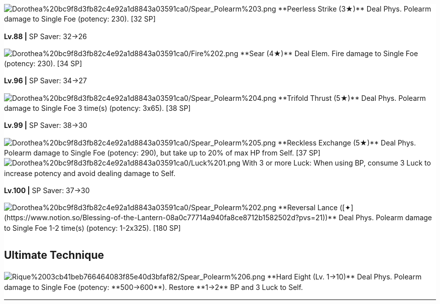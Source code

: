 </aside>

</aside>

<aside>
<img src="Dorothea%20bc9f8d3fb82c4e92a1d8843a03591ca0/Spear_Polearm%203.png" alt="Dorothea%20bc9f8d3fb82c4e92a1d8843a03591ca0/Spear_Polearm%203.png" width="40px" /> **Peerless Strike (3★)**
Deal Phys. Polearm damage to Single Foe (potency: 230). [32 SP]

**Lv.88 |** SP Saver: 32→26

</aside>

<aside>
<img src="Dorothea%20bc9f8d3fb82c4e92a1d8843a03591ca0/Fire%202.png" alt="Dorothea%20bc9f8d3fb82c4e92a1d8843a03591ca0/Fire%202.png" width="40px" /> **Sear (4★)**
Deal Elem. Fire damage to Single Foe (potency: 230). [34 SP]

**Lv.96 |** SP Saver: 34→27

</aside>

<aside>
<img src="Dorothea%20bc9f8d3fb82c4e92a1d8843a03591ca0/Spear_Polearm%204.png" alt="Dorothea%20bc9f8d3fb82c4e92a1d8843a03591ca0/Spear_Polearm%204.png" width="40px" /> **Trifold Thrust (5★)**
Deal Phys. Polearm damage to Single Foe 3 time(s) (potency: 3x65). [38 SP]

**Lv.99 |** SP Saver: 38→30

</aside>

<aside>
<img src="Dorothea%20bc9f8d3fb82c4e92a1d8843a03591ca0/Spear_Polearm%205.png" alt="Dorothea%20bc9f8d3fb82c4e92a1d8843a03591ca0/Spear_Polearm%205.png" width="40px" /> **Reckless Exchange (5★)**
Deal Phys. Polearm damage to Single Foe (potency: 290), but take up to 20% of max HP from Self. [37 SP]

<aside>
<img src="Dorothea%20bc9f8d3fb82c4e92a1d8843a03591ca0/Luck%201.png" alt="Dorothea%20bc9f8d3fb82c4e92a1d8843a03591ca0/Luck%201.png" width="40px" /> With 3 or more Luck: When using BP, consume 3 Luck to increase potency and avoid dealing damage to Self.

</aside>

**Lv.100 |** SP Saver: 37→30

</aside>

<aside>
<img src="Dorothea%20bc9f8d3fb82c4e92a1d8843a03591ca0/Spear_Polearm%202.png" alt="Dorothea%20bc9f8d3fb82c4e92a1d8843a03591ca0/Spear_Polearm%202.png" width="40px" /> **Reversal Lance ([✦](https://www.notion.so/Blessing-of-the-Lantern-08a0c77714a940fa8ce8712b1582502d?pvs=21))**
Deal Phys. Polearm damage to Single Foe 1-2 time(s) (potency: 1-2x325). [180 SP]

</aside>

## Ultimate Technique

<aside>
<img src="Rique%2003cb41beb766464083f85e40d3bfaf82/Spear_Polearm%206.png" alt="Rique%2003cb41beb766464083f85e40d3bfaf82/Spear_Polearm%206.png" width="40px" /> **Hard Eight (Lv. 1→10)**
Deal Phys. Polearm damage to Single Foe (potency: **500→600**). Restore **1→2** BP and 3 Luck to Self.

---